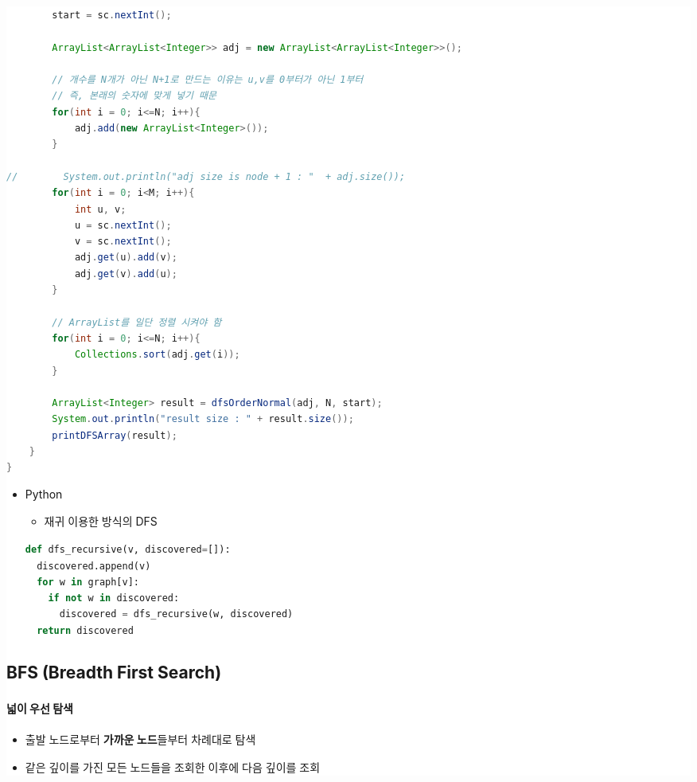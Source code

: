   ```java
          start = sc.nextInt();
    
          ArrayList<ArrayList<Integer>> adj = new ArrayList<ArrayList<Integer>>();
    
          // 개수를 N개가 아닌 N+1로 만드는 이유는 u,v를 0부터가 아닌 1부터
          // 즉, 본래의 숫자에 맞게 넣기 때문
          for(int i = 0; i<=N; i++){
              adj.add(new ArrayList<Integer>());
          }

  //        System.out.println("adj size is node + 1 : "  + adj.size());
          for(int i = 0; i<M; i++){
              int u, v;
              u = sc.nextInt();
              v = sc.nextInt();
              adj.get(u).add(v);
              adj.get(v).add(u);
          }

          // ArrayList를 일단 정렬 시켜야 함
          for(int i = 0; i<=N; i++){
              Collections.sort(adj.get(i));
          }
    
          ArrayList<Integer> result = dfsOrderNormal(adj, N, start);
          System.out.println("result size : " + result.size());
          printDFSArray(result);
      }
  }
  ```

- Python

  - 재귀 이용한 방식의 DFS

  ```python
  def dfs_recursive(v, discovered=[]):
    discovered.append(v)
    for w in graph[v]:
      if not w in discovered:
        discovered = dfs_recursive(w, discovered)
    return discovered
  ```

  

## BFS (Breadth First Search)

#### 넓이 우선 탐색

- 출발 노드로부터 **가까운 노드**들부터 차례대로 탐색

- 같은 깊이를 가진 모든 노드들을 조회한 이후에 다음 깊이를 조회
